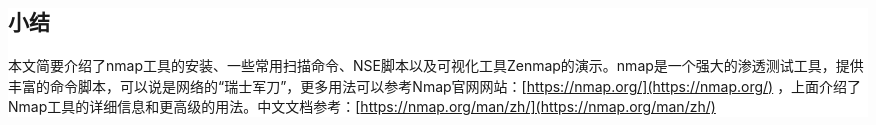 

## 小结
本文简要介绍了nmap工具的安装、一些常用扫描命令、NSE脚本以及可视化工具Zenmap的演示。nmap是一个强大的渗透测试工具，提供丰富的命令脚本，可以说是网络的“瑞士军刀”，更多用法可以参考Nmap官网网站：[https://nmap.org/](https://nmap.org/) ，上面介绍了Nmap工具的详细信息和更高级的用法。中文文档参考：[https://nmap.org/man/zh/](https://nmap.org/man/zh/)



